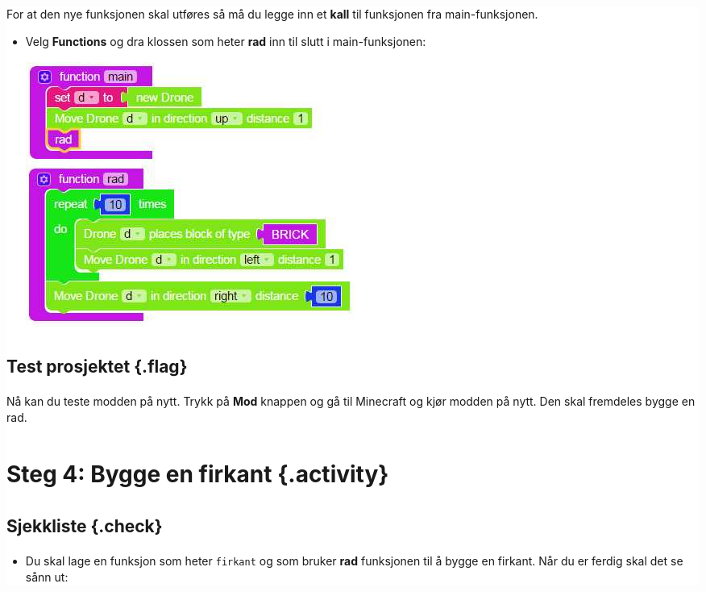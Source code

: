   For at den nye funksjonen skal utføres så må du legge inn et **kall** til funksjonen
  fra main-funksjonen.

+ Velg **Functions** og dra klossen som heter **rad** inn til slutt i main-funksjonen:

  ![](./image22.jpeg)

## Test prosjektet {.flag}
Nå kan du teste modden på nytt. Trykk på **Mod** knappen og gå til
Minecraft og kjør modden på nytt. Den skal fremdeles bygge en rad.

# Steg 4: Bygge en firkant {.activity}

## Sjekkliste {.check}

+ Du skal lage en funksjon som heter `firkant` og som bruker **rad** funksjonen
  til å bygge en firkant. Når du er ferdig skal det se sånn ut:
